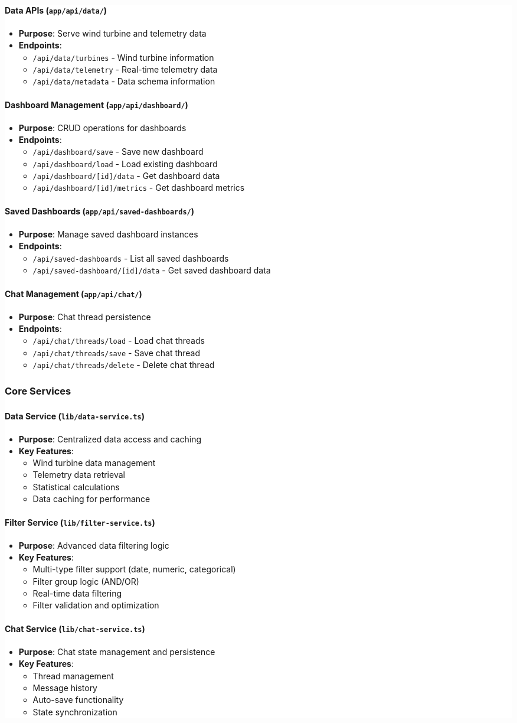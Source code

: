 #### **Data APIs (`app/api/data/`)**
- **Purpose**: Serve wind turbine and telemetry data
- **Endpoints**:
  - `/api/data/turbines` - Wind turbine information
  - `/api/data/telemetry` - Real-time telemetry data
  - `/api/data/metadata` - Data schema information

#### **Dashboard Management (`app/api/dashboard/`)**
- **Purpose**: CRUD operations for dashboards
- **Endpoints**:
  - `/api/dashboard/save` - Save new dashboard
  - `/api/dashboard/load` - Load existing dashboard
  - `/api/dashboard/[id]/data` - Get dashboard data
  - `/api/dashboard/[id]/metrics` - Get dashboard metrics

#### **Saved Dashboards (`app/api/saved-dashboards/`)**
- **Purpose**: Manage saved dashboard instances
- **Endpoints**:
  - `/api/saved-dashboards` - List all saved dashboards
  - `/api/saved-dashboard/[id]/data` - Get saved dashboard data

#### **Chat Management (`app/api/chat/`)**
- **Purpose**: Chat thread persistence
- **Endpoints**:
  - `/api/chat/threads/load` - Load chat threads
  - `/api/chat/threads/save` - Save chat thread
  - `/api/chat/threads/delete` - Delete chat thread

### **Core Services**

#### **Data Service (`lib/data-service.ts`)**
- **Purpose**: Centralized data access and caching
- **Key Features**:
  - Wind turbine data management
  - Telemetry data retrieval
  - Statistical calculations
  - Data caching for performance

#### **Filter Service (`lib/filter-service.ts`)**
- **Purpose**: Advanced data filtering logic
- **Key Features**:
  - Multi-type filter support (date, numeric, categorical)
  - Filter group logic (AND/OR)
  - Real-time data filtering
  - Filter validation and optimization

#### **Chat Service (`lib/chat-service.ts`)**
- **Purpose**: Chat state management and persistence
- **Key Features**:
  - Thread management
  - Message history
  - Auto-save functionality
  - State synchronization
